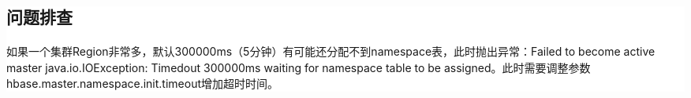 



## 问题排查

如果一个集群Region非常多，默认300000ms（5分钟）有可能还分配不到namespace表，此时抛出异常：Failed to become active master java.io.IOException: Timedout 300000ms waiting for namespace table to be assigned。此时需要调整参数hbase.master.namespace.init.timeout增加超时时间。